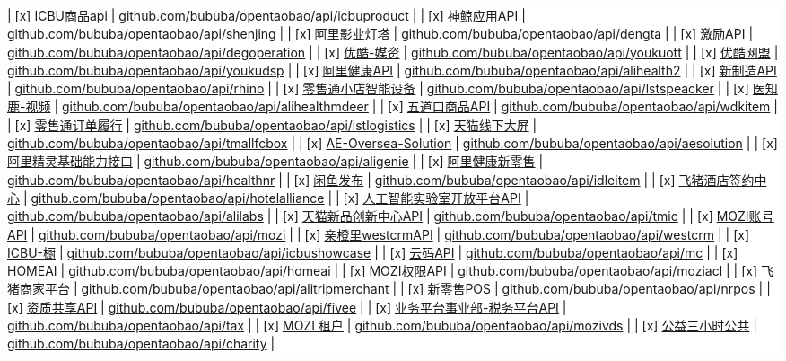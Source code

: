 | [x] [ICBU商品api](https://open.taobao.com/API.htm?docType=2&docId=50558) | [github.com/bububa/opentaobao/api/icbuproduct](https://pkg.go.dev/github.com/bububa/opentaobao/api/icbuproduct) |
| [x] [神鲸应用API](https://open.taobao.com/API.htm?docType=2&docId=41196) | [github.com/bububa/opentaobao/api/shenjing](https://pkg.go.dev/github.com/bububa/opentaobao/api/shenjing) |
| [x] [阿里影业灯塔](https://open.taobao.com/API.htm?docType=2&docId=50713) | [github.com/bububa/opentaobao/api/dengta](https://pkg.go.dev/github.com/bububa/opentaobao/api/dengta) |
| [x] [激励API](https://open.taobao.com/API.htm?docType=2&docId=38249) | [github.com/bububa/opentaobao/api/degoperation](https://pkg.go.dev/github.com/bububa/opentaobao/api/degoperation) |
| [x] [优酷-媒资](https://open.taobao.com/API.htm?docType=2&docId=42057) | [github.com/bububa/opentaobao/api/youkuott](https://pkg.go.dev/github.com/bububa/opentaobao/api/youkuott) |
| [x] [优酷网盟](https://open.taobao.com/API.htm?docType=2&docId=39065) | [github.com/bububa/opentaobao/api/youkudsp](https://pkg.go.dev/github.com/bububa/opentaobao/api/youkudsp) |
| [x] [阿里健康API](https://open.taobao.com/API.htm?docType=2&docId=64037) | [github.com/bububa/opentaobao/api/alihealth2](https://pkg.go.dev/github.com/bububa/opentaobao/api/alihealth2) |
| [x] [新制造API](https://open.taobao.com/API.htm?docType=2&docId=65267) | [github.com/bububa/opentaobao/api/rhino](https://pkg.go.dev/github.com/bububa/opentaobao/api/rhino) |
| [x] [零售通小店智能设备](https://open.taobao.com/API.htm?docType=2&docId=45361) | [github.com/bububa/opentaobao/api/lstspeacker](https://pkg.go.dev/github.com/bububa/opentaobao/api/lstspeacker) |
| [x] [医知鹿-视频](https://open.taobao.com/API.htm?docType=2&docId=46849) | [github.com/bububa/opentaobao/api/alihealthmdeer](https://pkg.go.dev/github.com/bububa/opentaobao/api/alihealthmdeer) |
| [x] [五道口商品API](https://open.taobao.com/API.htm?docType=2&docId=30648) | [github.com/bububa/opentaobao/api/wdkitem](https://pkg.go.dev/github.com/bububa/opentaobao/api/wdkitem) |
| [x] [零售通订单履行](https://open.taobao.com/API.htm?docType=2&docId=53482) | [github.com/bububa/opentaobao/api/lstlogistics](https://pkg.go.dev/github.com/bububa/opentaobao/api/lstlogistics) |
| [x] [天猫线下大屏](https://open.taobao.com/API.htm?docType=2&docId=39240) | [github.com/bububa/opentaobao/api/tmallfcbox](https://pkg.go.dev/github.com/bububa/opentaobao/api/tmallfcbox) |
| [x] [AE-Oversea-Solution](https://open.taobao.com/API.htm?docType=2&docId=47378) | [github.com/bububa/opentaobao/api/aesolution](https://pkg.go.dev/github.com/bububa/opentaobao/api/aesolution) |
| [x] [阿里精灵基础能力接口](https://open.taobao.com/API.htm?docType=2&docId=39668) | [github.com/bububa/opentaobao/api/aligenie](https://pkg.go.dev/github.com/bububa/opentaobao/api/aligenie) |
| [x] [阿里健康新零售](https://open.taobao.com/API.htm?docType=2&docId=41387) | [github.com/bububa/opentaobao/api/healthnr](https://pkg.go.dev/github.com/bububa/opentaobao/api/healthnr) |
| [x] [闲鱼发布](https://open.taobao.com/API.htm?docType=2&docId=39867) | [github.com/bububa/opentaobao/api/idleitem](https://pkg.go.dev/github.com/bububa/opentaobao/api/idleitem) |
| [x] [飞猪酒店签约中心](https://open.taobao.com/API.htm?docType=2&docId=49754) | [github.com/bububa/opentaobao/api/hotelalliance](https://pkg.go.dev/github.com/bububa/opentaobao/api/hotelalliance) |
| [x] [人工智能实验室开放平台API](https://open.taobao.com/API.htm?docType=2&docId=45531) | [github.com/bububa/opentaobao/api/alilabs](https://pkg.go.dev/github.com/bububa/opentaobao/api/alilabs) |
| [x] [天猫新品创新中心API](https://open.taobao.com/API.htm?docType=2&docId=43329) | [github.com/bububa/opentaobao/api/tmic](https://pkg.go.dev/github.com/bububa/opentaobao/api/tmic) |
| [x] [MOZI账号API](https://open.taobao.com/API.htm?docType=2&docId=45946) | [github.com/bububa/opentaobao/api/mozi](https://pkg.go.dev/github.com/bububa/opentaobao/api/mozi) |
| [x] [亲橙里westcrmAPI](https://open.taobao.com/API.htm?docType=2&docId=41221) | [github.com/bububa/opentaobao/api/westcrm](https://pkg.go.dev/github.com/bububa/opentaobao/api/westcrm) |
| [x] [ICBU-橱](https://open.taobao.com/API.htm?docType=2&docId=40964) | [github.com/bububa/opentaobao/api/icbushowcase](https://pkg.go.dev/github.com/bububa/opentaobao/api/icbushowcase) |
| [x] [云码API](https://open.taobao.com/API.htm?docType=2&docId=47156) | [github.com/bububa/opentaobao/api/mc](https://pkg.go.dev/github.com/bububa/opentaobao/api/mc) |
| [x] [HOMEAI](https://open.taobao.com/API.htm?docType=2&docId=41831) | [github.com/bububa/opentaobao/api/homeai](https://pkg.go.dev/github.com/bububa/opentaobao/api/homeai) |
| [x] [MOZI权限API](https://open.taobao.com/API.htm?docType=2&docId=45484) | [github.com/bububa/opentaobao/api/moziacl](https://pkg.go.dev/github.com/bububa/opentaobao/api/moziacl) |
| [x] [飞猪商家平台](https://open.taobao.com/API.htm?docType=2&docId=57069) | [github.com/bububa/opentaobao/api/alitripmerchant](https://pkg.go.dev/github.com/bububa/opentaobao/api/alitripmerchant) |
| [x] [新零售POS](https://open.taobao.com/API.htm?docType=2&docId=42992) | [github.com/bububa/opentaobao/api/nrpos](https://pkg.go.dev/github.com/bububa/opentaobao/api/nrpos) |
| [x] [资质共享API](https://open.taobao.com/API.htm?docType=2&docId=42262) | [github.com/bububa/opentaobao/api/fivee](https://pkg.go.dev/github.com/bububa/opentaobao/api/fivee) |
| [x] [业务平台事业部-税务平台API](https://open.taobao.com/API.htm?docType=2&docId=41740) | [github.com/bububa/opentaobao/api/tax](https://pkg.go.dev/github.com/bububa/opentaobao/api/tax) |
| [x] [MOZI 租户](https://open.taobao.com/API.htm?docType=2&docId=51055) | [github.com/bububa/opentaobao/api/mozivds](https://pkg.go.dev/github.com/bububa/opentaobao/api/mozivds) |
| [x] [公益三小时公共](https://open.taobao.com/API.htm?docType=2&docId=59468) | [github.com/bububa/opentaobao/api/charity](https://pkg.go.dev/github.com/bububa/opentaobao/api/charity) |